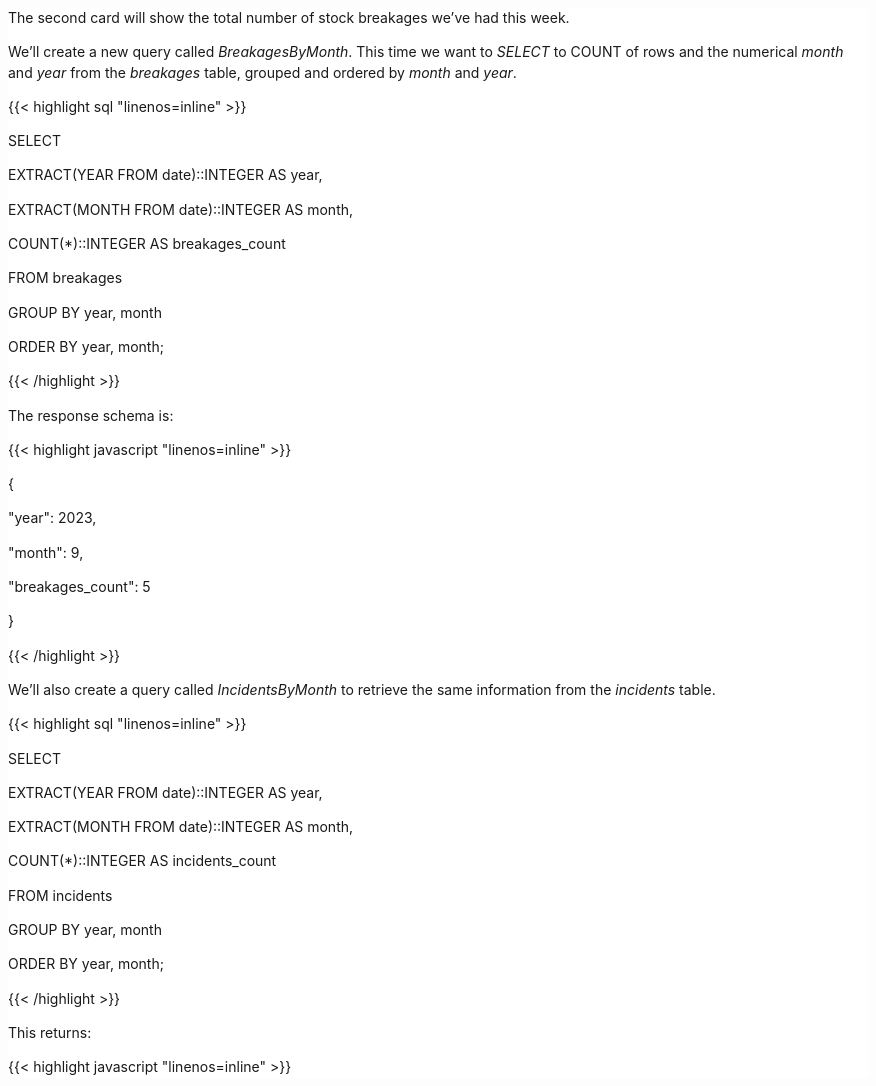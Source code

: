 The second card will show the total number of stock breakages we’ve had this week.

We’ll create a new query called *BreakagesByMonth*. This time we want to *SELECT* to COUNT of rows and the numerical *month* and *year* from the *breakages* table, grouped and ordered by *month* and *year*.

{{< highlight sql "linenos=inline" >}}

SELECT

 EXTRACT(YEAR FROM date)::INTEGER AS year,

 EXTRACT(MONTH FROM date)::INTEGER AS month,

 COUNT(*)::INTEGER AS breakages_count

FROM breakages

GROUP BY year, month

ORDER BY year, month;

{{< /highlight >}}

The response schema is:

{{< highlight javascript "linenos=inline" >}}

{

 "year": 2023,

 "month": 9,

 "breakages_count": 5

}

{{< /highlight >}}

We’ll also create a query called *IncidentsByMonth* to retrieve the same information from the *incidents* table.

{{< highlight sql "linenos=inline" >}}

SELECT

 EXTRACT(YEAR FROM date)::INTEGER AS year,

 EXTRACT(MONTH FROM date)::INTEGER AS month,

 COUNT(*)::INTEGER AS incidents_count

FROM incidents

GROUP BY year, month

ORDER BY year, month;

{{< /highlight >}}

This returns:

{{< highlight javascript "linenos=inline" >}}
